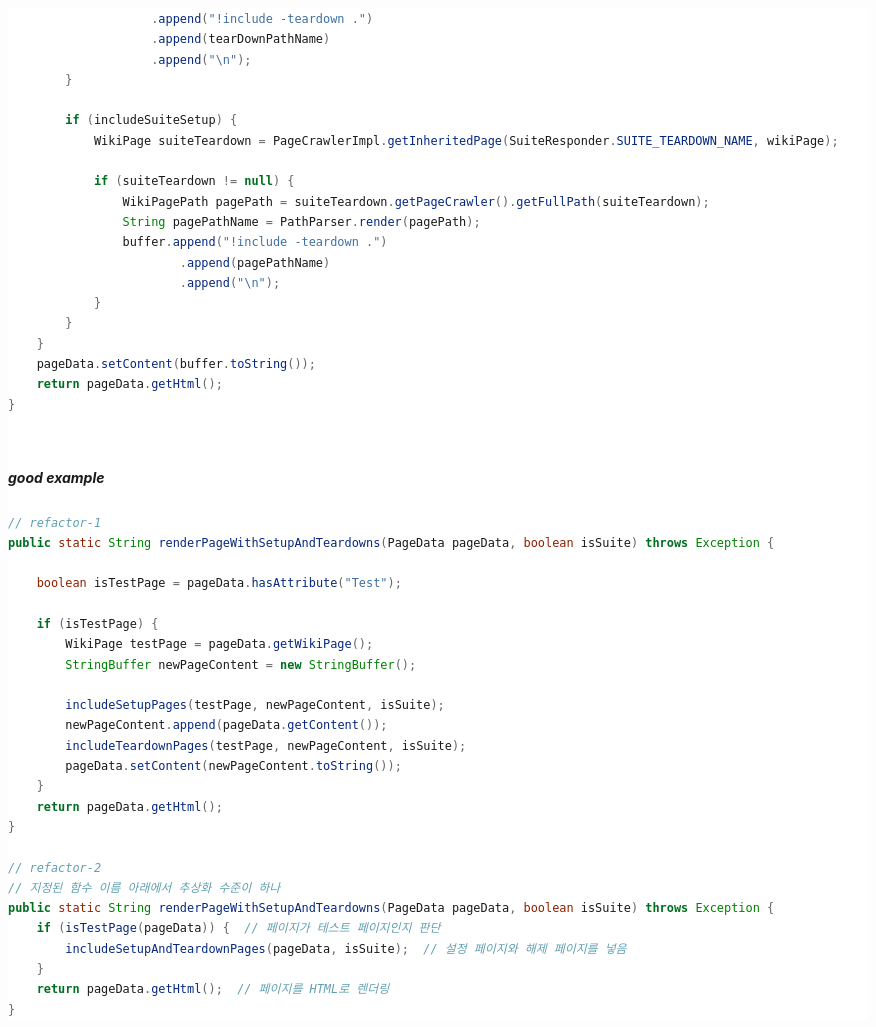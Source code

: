 ```java
                    .append("!include -teardown .")
                    .append(tearDownPathName)
                    .append("\n");
        }

        if (includeSuiteSetup) {
            WikiPage suiteTeardown = PageCrawlerImpl.getInheritedPage(SuiteResponder.SUITE_TEARDOWN_NAME, wikiPage);

            if (suiteTeardown != null) {
                WikiPagePath pagePath = suiteTeardown.getPageCrawler().getFullPath(suiteTeardown);
                String pagePathName = PathParser.render(pagePath);
                buffer.append("!include -teardown .")
                        .append(pagePathName)
                        .append("\n");
            }
        }
    }
    pageData.setContent(buffer.toString());
    return pageData.getHtml();
}
```

<br>

##### good example

```java
// refactor-1
public static String renderPageWithSetupAndTeardowns(PageData pageData, boolean isSuite) throws Exception {

    boolean isTestPage = pageData.hasAttribute("Test");

    if (isTestPage) {
        WikiPage testPage = pageData.getWikiPage();
        StringBuffer newPageContent = new StringBuffer();

        includeSetupPages(testPage, newPageContent, isSuite);
        newPageContent.append(pageData.getContent());
        includeTeardownPages(testPage, newPageContent, isSuite);
        pageData.setContent(newPageContent.toString());
    }
    return pageData.getHtml();
}

// refactor-2
// 지정된 함수 이름 아래에서 추상화 수준이 하나
public static String renderPageWithSetupAndTeardowns(PageData pageData, boolean isSuite) throws Exception {
    if (isTestPage(pageData)) {  // 페이지가 테스트 페이지인지 판단
        includeSetupAndTeardownPages(pageData, isSuite);  // 설정 페이지와 해제 페이지를 넣음
    }
    return pageData.getHtml();  // 페이지를 HTML로 렌더링
}
```
